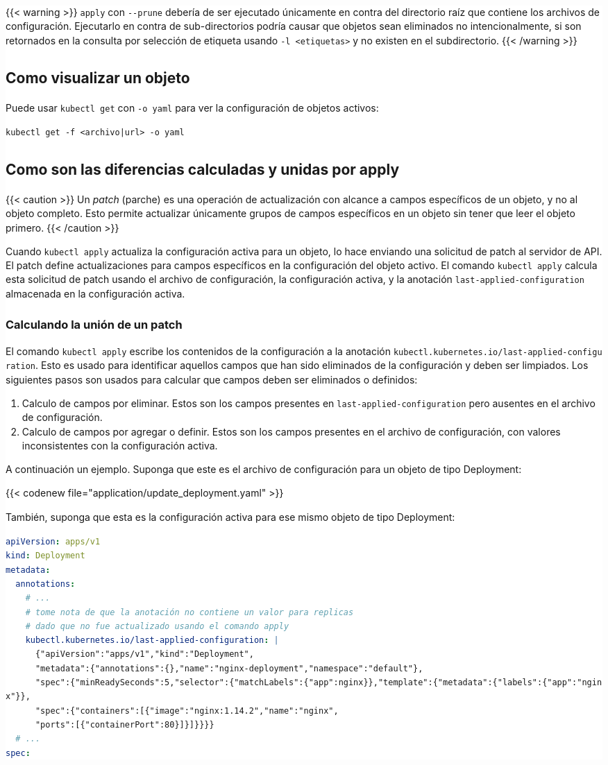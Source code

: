 {{< warning >}}
`apply` con `--prune` debería de ser ejecutado únicamente en contra del directorio
raíz que contiene los archivos de configuración. Ejecutarlo en contra de sub-directorios
podría causar que objetos sean eliminados no intencionalmente, si son retornados en la
consulta por selección de etiqueta usando `-l <etiquetas>` y no existen en el subdirectorio.
{{< /warning >}}

## Como visualizar un objeto

Puede usar `kubectl get` con `-o yaml` para ver la configuración de objetos activos:

```shell
kubectl get -f <archivo|url> -o yaml
```

## Como son las diferencias calculadas y unidas por apply

{{< caution >}}
Un *patch*  (parche) es una operación de actualización con alcance a campos específicos 
de un objeto, y no al objeto completo. Esto permite actualizar únicamente grupos de campos
específicos en un objeto sin tener que leer el objeto primero.
{{< /caution >}}

Cuando `kubectl apply` actualiza la configuración activa para un objeto, lo hace enviando
una solicitud de patch al servidor de API. El patch define actualizaciones para campos
específicos en la configuración del objeto activo. El comando `kubectl apply` calcula esta solicitud
de patch usando el archivo de configuración, la configuración activa, y la anotación `last-applied-configuration`
almacenada en la configuración activa.

### Calculando la unión de un patch

El comando `kubectl apply` escribe los contenidos de la configuración a la anotación
`kubectl.kubernetes.io/last-applied-configuration`. Esto es usado para identificar aquellos campos
que han sido eliminados de la configuración y deben ser limpiados. Los siguientes pasos
son usados para calcular que campos deben ser eliminados o definidos:

1. Calculo de campos por eliminar. Estos son los campos presentes en `last-applied-configuration` pero ausentes en el archivo de configuración.
2. Calculo de campos por agregar o definir. Estos son los campos presentes en el archivo de configuración, con valores inconsistentes con la configuración activa.

A continuación un ejemplo. Suponga que este es el archivo de configuración para un objeto de tipo Deployment:

{{< codenew file="application/update_deployment.yaml" >}}

También, suponga que esta es la configuración activa para ese mismo objeto de tipo Deployment:

```yaml
apiVersion: apps/v1
kind: Deployment
metadata:
  annotations:
    # ...
    # tome nota de que la anotación no contiene un valor para replicas
    # dado que no fue actualizado usando el comando apply
    kubectl.kubernetes.io/last-applied-configuration: |
      {"apiVersion":"apps/v1","kind":"Deployment",
      "metadata":{"annotations":{},"name":"nginx-deployment","namespace":"default"},
      "spec":{"minReadySeconds":5,"selector":{"matchLabels":{"app":nginx}},"template":{"metadata":{"labels":{"app":"nginx"}},
      "spec":{"containers":[{"image":"nginx:1.14.2","name":"nginx",
      "ports":[{"containerPort":80}]}]}}}}
  # ...
spec:
```